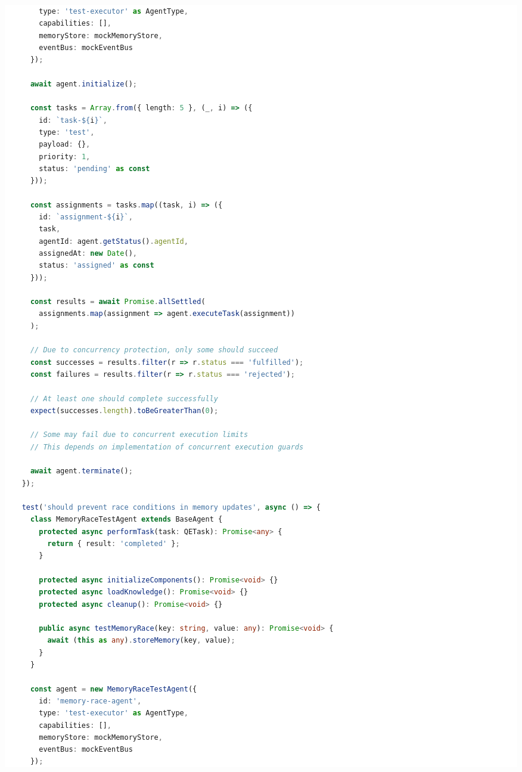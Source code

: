 ```typescript
        type: 'test-executor' as AgentType,
        capabilities: [],
        memoryStore: mockMemoryStore,
        eventBus: mockEventBus
      });

      await agent.initialize();

      const tasks = Array.from({ length: 5 }, (_, i) => ({
        id: `task-${i}`,
        type: 'test',
        payload: {},
        priority: 1,
        status: 'pending' as const
      }));

      const assignments = tasks.map((task, i) => ({
        id: `assignment-${i}`,
        task,
        agentId: agent.getStatus().agentId,
        assignedAt: new Date(),
        status: 'assigned' as const
      }));

      const results = await Promise.allSettled(
        assignments.map(assignment => agent.executeTask(assignment))
      );

      // Due to concurrency protection, only some should succeed
      const successes = results.filter(r => r.status === 'fulfilled');
      const failures = results.filter(r => r.status === 'rejected');

      // At least one should complete successfully
      expect(successes.length).toBeGreaterThan(0);

      // Some may fail due to concurrent execution limits
      // This depends on implementation of concurrent execution guards

      await agent.terminate();
    });

    test('should prevent race conditions in memory updates', async () => {
      class MemoryRaceTestAgent extends BaseAgent {
        protected async performTask(task: QETask): Promise<any> {
          return { result: 'completed' };
        }

        protected async initializeComponents(): Promise<void> {}
        protected async loadKnowledge(): Promise<void> {}
        protected async cleanup(): Promise<void> {}

        public async testMemoryRace(key: string, value: any): Promise<void> {
          await (this as any).storeMemory(key, value);
        }
      }

      const agent = new MemoryRaceTestAgent({
        id: 'memory-race-agent',
        type: 'test-executor' as AgentType,
        capabilities: [],
        memoryStore: mockMemoryStore,
        eventBus: mockEventBus
      });
```